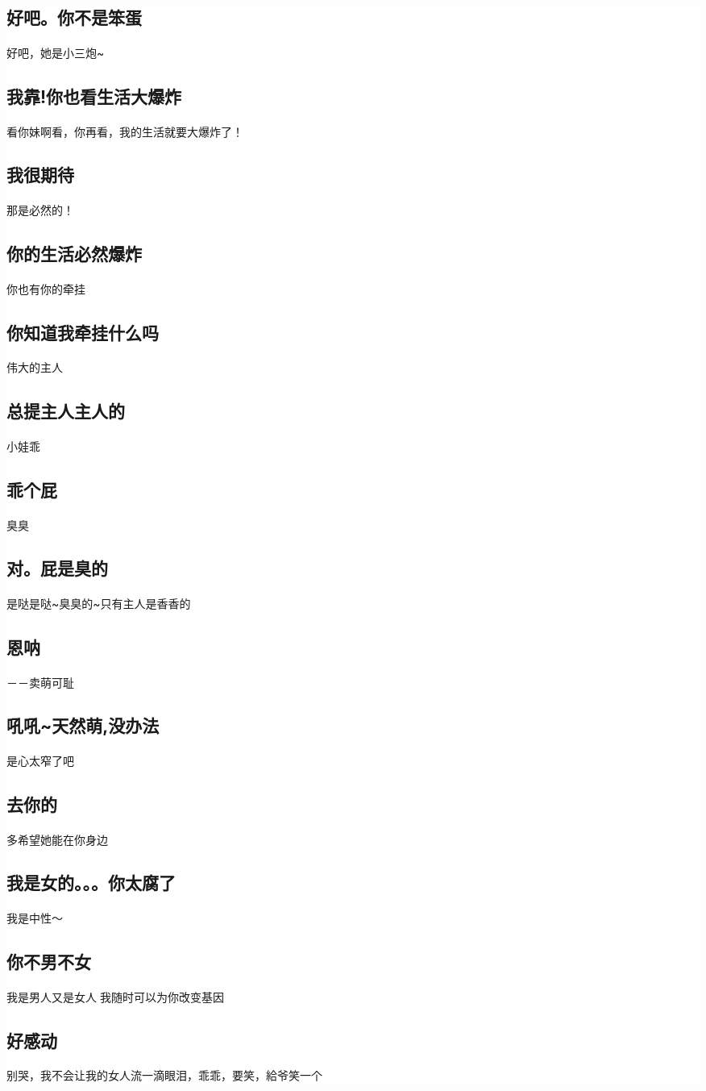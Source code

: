 ## 好吧。你不是笨蛋
好吧，她是小三炮~

## 我靠!你也看生活大爆炸
看你妹啊看，你再看，我的生活就要大爆炸了！

## 我很期待
那是必然的！

## 你的生活必然爆炸
你也有你的牵挂

## 你知道我牵挂什么吗
伟大的主人

## 总提主人主人的
小娃乖

## 乖个屁
臭臭

## 对。屁是臭的
是哒是哒~臭臭的~只有主人是香香的

## 恩呐
－－卖萌可耻

## 吼吼~天然萌,没办法
是心太窄了吧

## 去你的
多希望她能在你身边

## 我是女的。。。你太腐了
我是中性〜

## 你不男不女
我是男人又是女人  我随时可以为你改变基因

## 好感动
别哭，我不会让我的女人流一滴眼泪，乖乖，要笑，給爷笑一个
